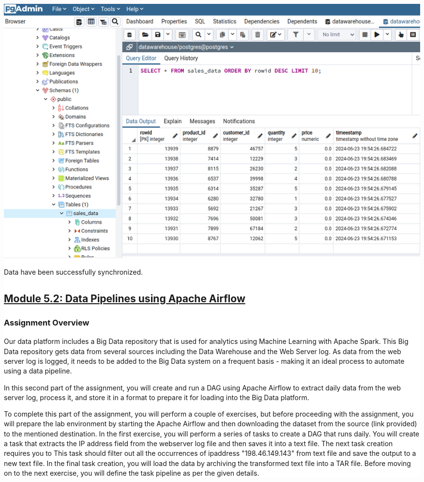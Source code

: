 ![alt text](https://github.com/bky201/Data_Engineering_Capstone_Project/blob/main/M5_ETL_and_Data_Pipelines_using_Apache_Airflow/Assignment_result_images/images/last_record_after_automation.png)

Data have been successfully synchronized.

## [Module 5.2: Data Pipelines using Apache Airflow](https://github.com/bky201/Data_Engineering_Capstone_Project/tree/main/M5_ETL_and_Data_Pipelines_using_Apache_Airflow)

### Assignment Overview
Our data platform includes a Big Data repository that is used for analytics using Machine Learning with Apache Spark. This Big Data repository gets data from several sources including the Data Warehouse and the Web Server log. As data from the web server log is logged, it needs to be added to the Big Data system on a frequent basis - making it an ideal process to automate using a data pipeline.

In this second part of the assignment, you will create and run a DAG using Apache Airflow to extract daily data from the web server log, process it, and store it in a format to prepare it for loading into the Big Data platform.

To complete this part of the assignment, you will perform a couple of exercises, but before proceeding with the assignment, you will prepare the lab environment by starting the Apache Airflow and then downloading the dataset from the source (link provided) to the mentioned destination. In the first exercise, you will perform a series of tasks to create a DAG that runs daily. You will create a task that extracts the IP address field from the webserver log file and then saves it into a text file. The next task creation requires you to This task should filter out all the occurrences of ipaddress "198.46.149.143" from text file and save the output to a new text file. In the final task creation, you will load the data by archiving the transformed text file into a TAR file. Before moving on to the next exercise, you will define the task pipeline as per the given details.
